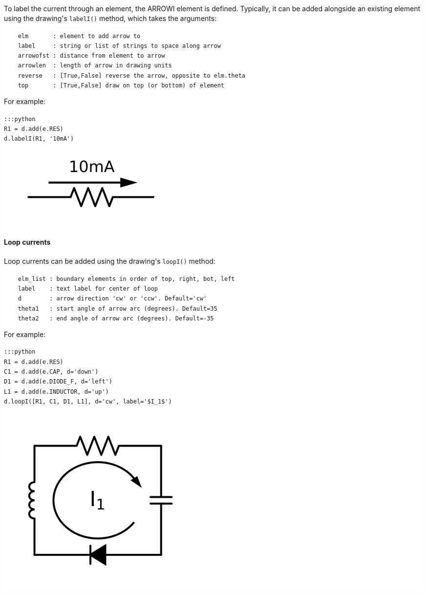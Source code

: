 To label the current through an element, the ARROWI element is defined. Typically, it can be added alongside an existing element using the drawing's `labelI()` method, which takes the arguments:

        elm       : element to add arrow to
        label     : string or list of strings to space along arrow
        arrowofst : distance from element to arrow
        arrowlen  : length of arrow in drawing units
        reverse   : [True,False] reverse the arrow, opposite to elm.theta
        top       : [True,False] draw on top (or bottom) of element

For example:

    :::python
    R1 = d.add(e.RES)
    d.labelI(R1, '10mA')

![](img/labeli.svg)


#### Loop currents

Loop currents can be added using the drawing's `loopI()` method:

        elm_list : boundary elements in order of top, right, bot, left
        label    : text label for center of loop
        d        : arrow direction 'cw' or 'ccw'. Default='cw'
        theta1   : start angle of arrow arc (degrees). Default=35
        theta2   : end angle of arrow arc (degrees). Default=-35

For example:

    :::python
    R1 = d.add(e.RES)
    C1 = d.add(e.CAP, d='down')
    D1 = d.add(e.DIODE_F, d='left')
    L1 = d.add(e.INDUCTOR, d='up')
    d.loopI([R1, C1, D1, L1], d='cw', label='$I_1$')

![](img/loopi.svg)
